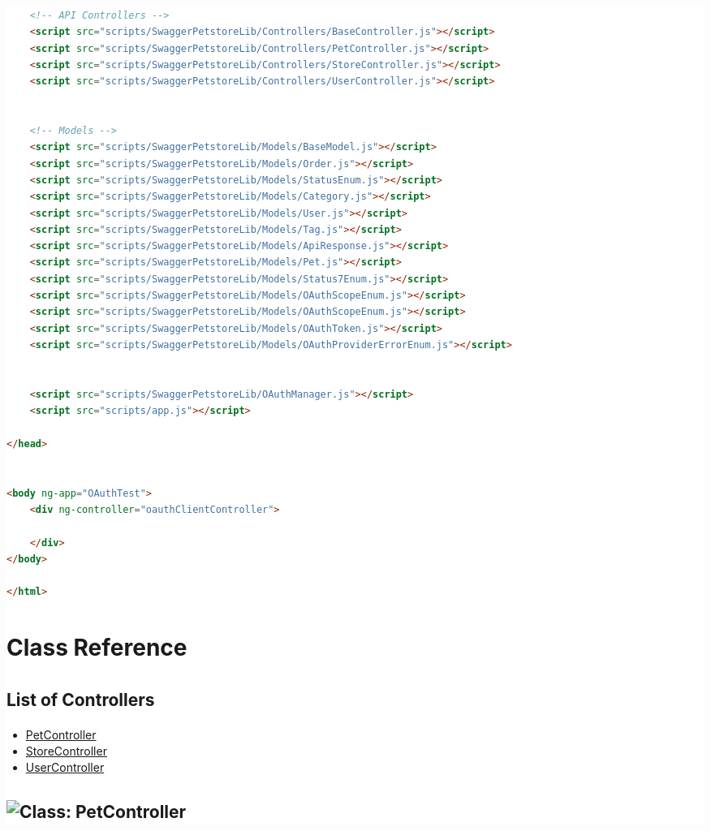 ```html
    <!-- API Controllers -->
    <script src="scripts/SwaggerPetstoreLib/Controllers/BaseController.js"></script>
    <script src="scripts/SwaggerPetstoreLib/Controllers/PetController.js"></script>
    <script src="scripts/SwaggerPetstoreLib/Controllers/StoreController.js"></script>
    <script src="scripts/SwaggerPetstoreLib/Controllers/UserController.js"></script>


    <!-- Models -->
    <script src="scripts/SwaggerPetstoreLib/Models/BaseModel.js"></script>
    <script src="scripts/SwaggerPetstoreLib/Models/Order.js"></script>
    <script src="scripts/SwaggerPetstoreLib/Models/StatusEnum.js"></script>
    <script src="scripts/SwaggerPetstoreLib/Models/Category.js"></script>
    <script src="scripts/SwaggerPetstoreLib/Models/User.js"></script>
    <script src="scripts/SwaggerPetstoreLib/Models/Tag.js"></script>
    <script src="scripts/SwaggerPetstoreLib/Models/ApiResponse.js"></script>
    <script src="scripts/SwaggerPetstoreLib/Models/Pet.js"></script>
    <script src="scripts/SwaggerPetstoreLib/Models/Status7Enum.js"></script>
    <script src="scripts/SwaggerPetstoreLib/Models/OAuthScopeEnum.js"></script>
    <script src="scripts/SwaggerPetstoreLib/Models/OAuthScopeEnum.js"></script>
    <script src="scripts/SwaggerPetstoreLib/Models/OAuthToken.js"></script>
    <script src="scripts/SwaggerPetstoreLib/Models/OAuthProviderErrorEnum.js"></script>


    <script src="scripts/SwaggerPetstoreLib/OAuthManager.js"></script>
    <script src="scripts/app.js"></script>

</head>


<body ng-app="OAuthTest">
    <div ng-controller="oauthClientController">

    </div>
</body>

</html>
```



# Class Reference

## <a name="list_of_controllers"></a>List of Controllers

* [PetController](#pet_controller)
* [StoreController](#store_controller)
* [UserController](#user_controller)

## <a name="pet_controller"></a>![Class: ](https://apidocs.io/img/class.png ".PetController") PetController

